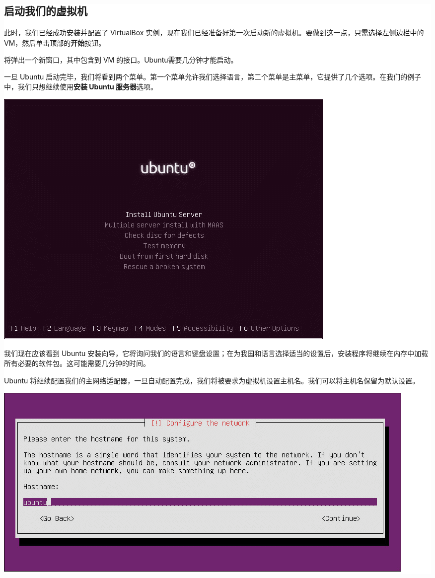 ## 启动我们的虚拟机

此时，我们已经成功安装并配置了 VirtualBox 实例，现在我们已经准备好第一次启动新的虚拟机。要做到这一点，只需选择左侧边栏中的 VM，然后单击顶部的**开始**按钮。

将弹出一个新窗口，其中包含到 VM 的接口。Ubuntu需要几分钟才能启动。

一旦 Ubuntu 启动完毕，我们将看到两个菜单。第一个菜单允许我们选择语言，第二个菜单是主菜单，它提供了几个选项。在我们的例子中，我们只想继续使用**安装 Ubuntu 服务器**选项。

![Booting our virtual machine](img/3060OS_01_05.jpg)

我们现在应该看到 Ubuntu 安装向导，它将询问我们的语言和键盘设置；在为我国和语言选择适当的设置后，安装程序将继续在内存中加载所有必要的软件包。这可能需要几分钟的时间。

Ubuntu 将继续配置我们的主网络适配器，一旦自动配置完成，我们将被要求为虚拟机设置主机名。我们可以将主机名保留为默认设置。

![Booting our virtual machine](img/3060OS_01_06.jpg)

